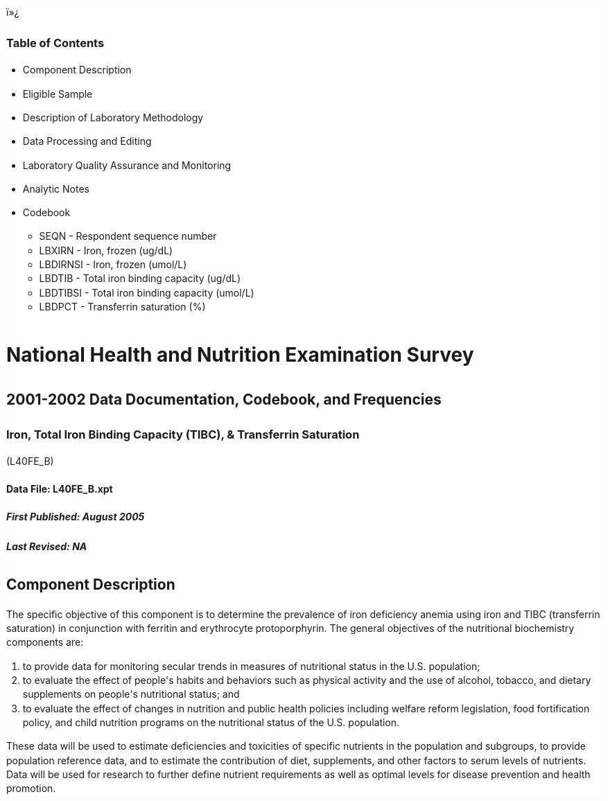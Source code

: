 ï»¿

### Table of Contents

  * Component Description
  * Eligible Sample
  * Description of Laboratory Methodology
  * Data Processing and Editing
  * Laboratory Quality Assurance and Monitoring
  * Analytic Notes
  * Codebook

    * SEQN - Respondent sequence number
    * LBXIRN - Iron, frozen (ug/dL)
    * LBDIRNSI - Iron, frozen (umol/L)
    * LBDTIB - Total iron binding capacity (ug/dL)
    * LBDTIBSI - Total iron binding capacity (umol/L)
    * LBDPCT - Transferrin saturation (%)

# National Health and Nutrition Examination Survey

## 2001-2002 Data Documentation, Codebook, and Frequencies

### Iron, Total Iron Binding Capacity (TIBC), & Transferrin Saturation
(L40FE_B)

####  Data File: L40FE_B.xpt

#####  First Published: August 2005

#####  Last Revised: NA

## Component Description

The specific objective of this component is to determine the prevalence of
iron deficiency anemia using iron and TIBC (transferrin saturation) in
conjunction with ferritin and erythrocyte protoporphyrin. The general
objectives of the nutritional biochemistry components are:

  1. to provide data for monitoring secular trends in measures of nutritional status in the U.S. population; 
  2. to evaluate the effect of people's habits and behaviors such as physical activity and the use of alcohol, tobacco, and dietary supplements on people's nutritional status; and 
  3. to evaluate the effect of changes in nutrition and public health policies including welfare reform legislation, food fortification policy, and child nutrition programs on the nutritional status of the U.S. population. 

These data will be used to estimate deficiencies and toxicities of specific
nutrients in the population and subgroups, to provide population reference
data, and to estimate the contribution of diet, supplements, and other factors
to serum levels of nutrients. Data will be used for research to further define
nutrient requirements as well as optimal levels for disease prevention and
health promotion.

